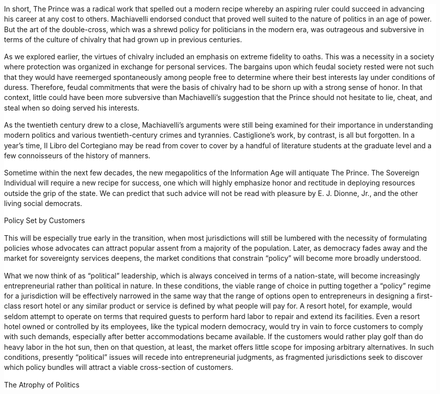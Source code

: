 

In short, The Prince was a radical work that spelled out a modern recipe whereby an aspiring ruler could succeed in advancing his career at any cost to others. Machiavelli endorsed conduct that proved well suited to the nature of politics in an age of power. But the art of the double-cross, which was a shrewd policy for politicians in the modern era, was outrageous and subversive in terms of the culture of chivalry that had grown up in previous centuries.

As we explored earlier, the virtues of chivalry included an emphasis on extreme fidelity to oaths. This was a necessity in a society where protection was organized in exchange for personal services. The bargains upon which feudal society rested were not such that they would have reemerged spontaneously among people free to determine where their best interests lay under conditions of duress. Therefore, feudal commitments that were the basis of chivalry had to be shorn up with a strong sense of honor. In that context, little could have been more subversive than Machiavelli’s suggestion that the Prince should not hesitate to lie, cheat, and steal when so doing served his interests.

As the twentieth century drew to a close, Machiavelli’s arguments were still being examined for their importance in understanding modern politics and various twentieth-century crimes and tyrannies. Castiglione’s work, by contrast, is all but forgotten. In a year’s time, II Libro del Cortegiano may be read from cover to cover by a handful of literature students at the graduate level and a few connoisseurs of the history of manners.

Sometime within the next few decades, the new megapolitics of the Information Age will antiquate The Prince. The Sovereign Individual will require a new recipe for success, one which will highly emphasize honor and rectitude in deploying resources outside the grip of the state. We can predict that such advice will not be read with pleasure by E. J. Dionne, Jr., and the other living social democrats.





Policy Set by Customers


This will be especially true early in the transition, when most jurisdictions will still be lumbered with the necessity of formulating policies whose advocates can attract popular assent from a majority of the population. Later, as democracy fades away and the market for sovereignty services deepens, the market conditions that constrain “policy” will become more broadly understood.

What we now think of as “political” leadership, which is always conceived in terms of a nation-state, will become increasingly entrepreneurial rather than political in nature. In these conditions, the viable range of choice in putting together a “policy” regime for a jurisdiction will be effectively narrowed in the same way that the range of options open to entrepreneurs in designing a first-class resort hotel or any similar product or service is defined by what people will pay for. A resort hotel, for example, would seldom attempt to operate on terms that required guests to perform hard labor to repair and extend its facilities. Even a resort hotel owned or controlled by its employees, like the typical modern democracy, would try in vain to force customers to comply with such demands, especially after better accommodations became available. If the customers would rather play golf than do heavy labor in the hot sun, then on that question, at least, the market offers little scope for imposing arbitrary alternatives. In such conditions, presently “political” issues will recede into entrepreneurial judgments, as fragmented jurisdictions seek to discover which policy bundles will attract a viable cross-section of customers.





The Atrophy of Politics
